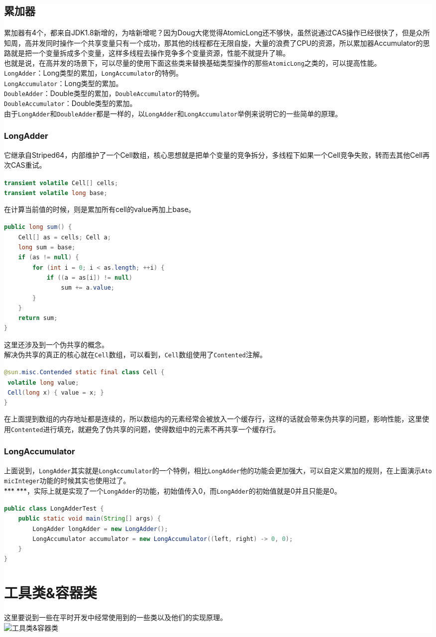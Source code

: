 ```java
```
<a name="Wny1L"></a>
## 累加器
累加器有4个，都来自JDK1.8新增的，为啥新增呢？因为Doug大佬觉得AtomicLong还不够快，虽然说通过CAS操作已经很快了，但是众所知周，高并发同时操作一个共享变量只有一个成功，那其他的线程都在无限自旋，大量的浪费了CPU的资源，所以累加器Accumulator的思路就是把一个变量拆成多个变量，这样多线程去操作竞争多个变量资源，性能不就提升了嘛。<br />也就是说，在高并发的场景下，可以尽量的使用下面这些类来替换基础类型操作的那些`AtomicLong`之类的，可以提高性能。<br />`LongAdder`：Long类型的累加，`LongAccumulator`的特例。<br />`LongAccumulator`：Long类型的累加。<br />`DoubleAdder`：Double类型的累加，`DoubleAccumulator`的特例。<br />`DoubleAccumulator`：Double类型的累加。<br />由于`LongAdder`和`DoubleAdder`都是一样的，以`LongAdder`和`LongAccumulator`举例来说明它的一些简单的原理。
<a name="mHkJP"></a>
### LongAdder
它继承自Striped64，内部维护了一个Cell数组，核心思想就是把单个变量的竞争拆分，多线程下如果一个Cell竞争失败，转而去其他Cell再次CAS重试。
```java
transient volatile Cell[] cells;
transient volatile long base;
```
在计算当前值的时候，则是累加所有cell的value再加上base。
```java
public long sum() {
	Cell[] as = cells; Cell a;
	long sum = base;
	if (as != null) {
		for (int i = 0; i < as.length; ++i) {
			if ((a = as[i]) != null)
				sum += a.value;
		}
	}
	return sum;
}
```
这里还涉及到一个伪共享的概念。<br />解决伪共享的真正的核心就在`Cell`数组，可以看到，`Cell`数组使用了`Contented`注解。
```java
@sun.misc.Contended static final class Cell {
 volatile long value;
 Cell(long x) { value = x; }
}
```
在上面提到数组的内存地址都是连续的，所以数组内的元素经常会被放入一个缓存行，这样的话就会带来伪共享的问题，影响性能，这里使用`Contented`进行填充，就避免了伪共享的问题，使得数组中的元素不再共享一个缓存行。
<a name="qeqJT"></a>
### LongAccumulator
上面说到，`LongAdder`其实就是`LongAccumulator`的一个特例，相比`LongAdder`他的功能会更加强大，可以自定义累加的规则，在上面演示`AtomicInteger`功能的时候其实也使用过了。<br />*** ***，实际上就是实现了一个`LongAdder`的功能，初始值传入0，而`LongAdder`的初始值就是0并且只能是0。
```java
public class LongAdderTest {
    public static void main(String[] args) {
        LongAdder longAdder = new LongAdder();
        LongAccumulator accumulator = new LongAccumulator((left, right) -> 0, 0);
    }
}
```
<a name="V0Mi3"></a>
# 工具类&容器类
这里要说到一些在平时开发中经常使用到的一些类以及他们的实现原理。<br />![工具类&容器类](https://cdn.nlark.com/yuque/0/2022/jpeg/396745/1654043782029-1438f4b9-9512-403f-81a1-cc4863e6e4a8.jpeg#clientId=u246ec94a-9247-4&from=paste&id=u09e5c5ac&originHeight=1194&originWidth=1080&originalType=url&ratio=1&rotation=0&showTitle=true&status=done&style=shadow&taskId=u8c082fcb-7f8a-4738-97c6-ae1fd15c8fb&title=%E5%B7%A5%E5%85%B7%E7%B1%BB%26%E5%AE%B9%E5%99%A8%E7%B1%BB "工具类&容器类")
<a name="lu3hM"></a>